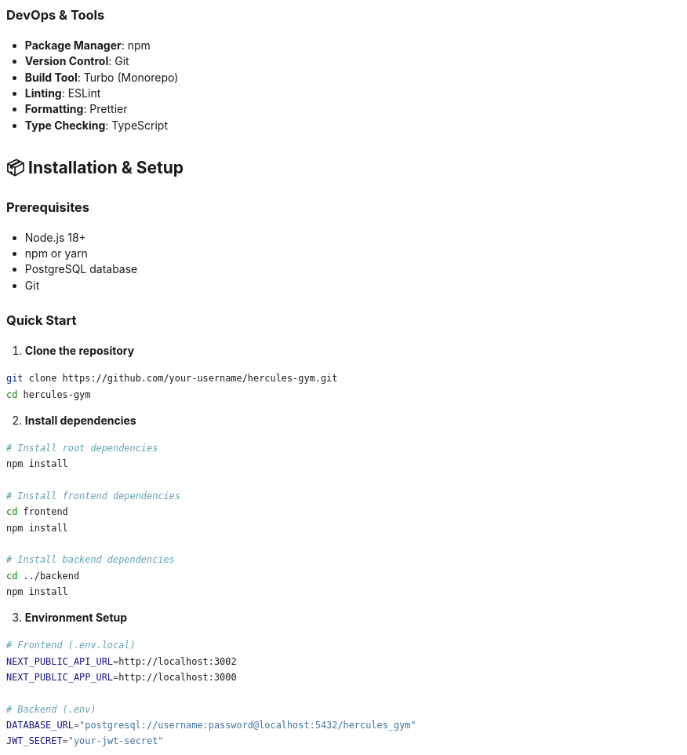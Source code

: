 ### DevOps & Tools

- **Package Manager**: npm
- **Version Control**: Git
- **Build Tool**: Turbo (Monorepo)
- **Linting**: ESLint
- **Formatting**: Prettier
- **Type Checking**: TypeScript

## 📦 Installation & Setup

### Prerequisites

- Node.js 18+
- npm or yarn
- PostgreSQL database
- Git

### Quick Start

1. **Clone the repository**

```bash
git clone https://github.com/your-username/hercules-gym.git
cd hercules-gym
```

2. **Install dependencies**

```bash
# Install root dependencies
npm install

# Install frontend dependencies
cd frontend
npm install

# Install backend dependencies
cd ../backend
npm install
```

3. **Environment Setup**

```bash
# Frontend (.env.local)
NEXT_PUBLIC_API_URL=http://localhost:3002
NEXT_PUBLIC_APP_URL=http://localhost:3000

# Backend (.env)
DATABASE_URL="postgresql://username:password@localhost:5432/hercules_gym"
JWT_SECRET="your-jwt-secret"
```
